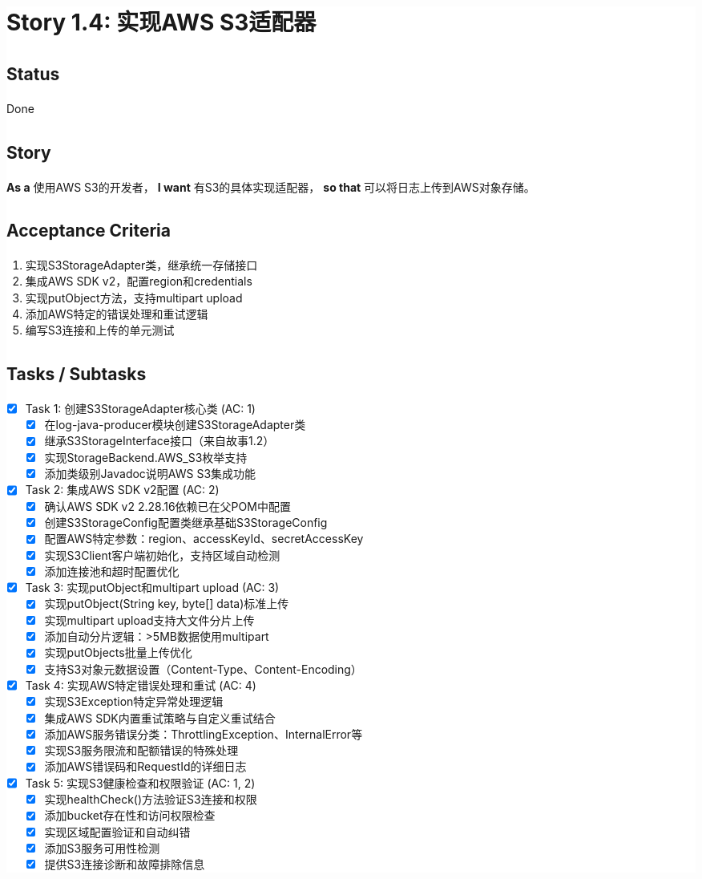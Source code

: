 # Story 1.4: 实现AWS S3适配器

## Status
Done

## Story
**As a** 使用AWS S3的开发者，
**I want** 有S3的具体实现适配器，
**so that** 可以将日志上传到AWS对象存储。

## Acceptance Criteria
1. 实现S3StorageAdapter类，继承统一存储接口
2. 集成AWS SDK v2，配置region和credentials
3. 实现putObject方法，支持multipart upload
4. 添加AWS特定的错误处理和重试逻辑
5. 编写S3连接和上传的单元测试

## Tasks / Subtasks

- [x] Task 1: 创建S3StorageAdapter核心类 (AC: 1)
  - [x] 在log-java-producer模块创建S3StorageAdapter类
  - [x] 继承S3StorageInterface接口（来自故事1.2）
  - [x] 实现StorageBackend.AWS_S3枚举支持
  - [x] 添加类级别Javadoc说明AWS S3集成功能

- [x] Task 2: 集成AWS SDK v2配置 (AC: 2)
  - [x] 确认AWS SDK v2 2.28.16依赖已在父POM中配置
  - [x] 创建S3StorageConfig配置类继承基础S3StorageConfig
  - [x] 配置AWS特定参数：region、accessKeyId、secretAccessKey
  - [x] 实现S3Client客户端初始化，支持区域自动检测
  - [x] 添加连接池和超时配置优化

- [x] Task 3: 实现putObject和multipart upload (AC: 3)
  - [x] 实现putObject(String key, byte[] data)标准上传
  - [x] 实现multipart upload支持大文件分片上传
  - [x] 添加自动分片逻辑：>5MB数据使用multipart
  - [x] 实现putObjects批量上传优化
  - [x] 支持S3对象元数据设置（Content-Type、Content-Encoding）

- [x] Task 4: 实现AWS特定错误处理和重试 (AC: 4)
  - [x] 实现S3Exception特定异常处理逻辑
  - [x] 集成AWS SDK内置重试策略与自定义重试结合
  - [x] 添加AWS服务错误分类：ThrottlingException、InternalError等
  - [x] 实现S3服务限流和配额错误的特殊处理
  - [x] 添加AWS错误码和RequestId的详细日志

- [x] Task 5: 实现S3健康检查和权限验证 (AC: 1, 2)
  - [x] 实现healthCheck()方法验证S3连接和权限
  - [x] 添加bucket存在性和访问权限检查
  - [x] 实现区域配置验证和自动纠错
  - [x] 添加S3服务可用性检测
  - [x] 提供S3连接诊断和故障排除信息
